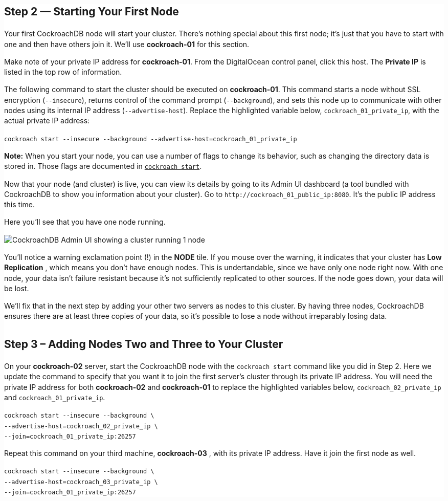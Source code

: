 ## Step 2 — Starting Your First Node

Your first CockroachDB node will start your cluster. There’s nothing special about this first node; it’s just that you have to start with one and then have others join it. We’ll use **cockroach-01** for this section.

Make note of your private IP address for **cockroach-01**. From the DigitalOcean control panel, click this host. The **Private IP** is listed in the top row of information.

The following command to start the cluster should be executed on **cockroach-01**. This command starts a node without SSL encryption (`--insecure`), returns control of the command prompt (`--background`), and sets this node up to communicate with other nodes using its internal IP address (`--advertise-host`). Replace the highlighted variable below, `cockroach_01_private_ip`, with the actual private IP address:

    cockroach start --insecure --background --advertise-host=cockroach_01_private_ip

**Note:** When you start your node, you can use a number of flags to change its behavior, such as changing the directory data is stored in. Those flags are documented in [`cockroach start`](https://www.cockroachlabs.com/docs/start-a-node.html).

Now that your node (and cluster) is live, you can view its details by going to its Admin UI dashboard (a tool bundled with CockroachDB to show you information about your cluster). Go to `http://cockroach_01_public_ip:8080`. It’s the public IP address this time.

Here you’ll see that you have one node running.

![CockroachDB Admin UI showing a cluster running 1 node](https://raw.githubusercontent.com/opendocs-md/do-tutorials-images/master/img/cockroachdb-ubuntu1604/vCwyWTg.png)

You’ll notice a warning exclamation point (!) in the **NODE** tile. If you mouse over the warning, it indicates that your cluster has **Low Replication** , which means you don’t have enough nodes. This is undertandable, since we have only one node right now. With one node, your data isn’t failure resistant because it’s not sufficiently replicated to other sources. If the node goes down, your data will be lost.

We’ll fix that in the next step by adding your other two servers as nodes to this cluster. By having three nodes, CockroachDB ensures there are at least three copies of your data, so it’s possible to lose a node without irreparably losing data.

## Step 3 – Adding Nodes Two and Three to Your Cluster

On your **cockroach-02** server, start the CockroachDB node with the `cockroach start` command like you did in Step 2. Here we update the command to specify that you want it to join the first server’s cluster through its private IP address. You will need the private IP address for both **cockroach-02** and **cockroach-01** to replace the highlighted variables below, `cockroach_02_private_ip` and `cockroach_01_private_ip`.

    cockroach start --insecure --background \
    --advertise-host=cockroach_02_private_ip \
    --join=cockroach_01_private_ip:26257

Repeat this command on your third machine, **cockroach-03** , with its private IP address. Have it join the first node as well.

    cockroach start --insecure --background \
    --advertise-host=cockroach_03_private_ip \
    --join=cockroach_01_private_ip:26257
